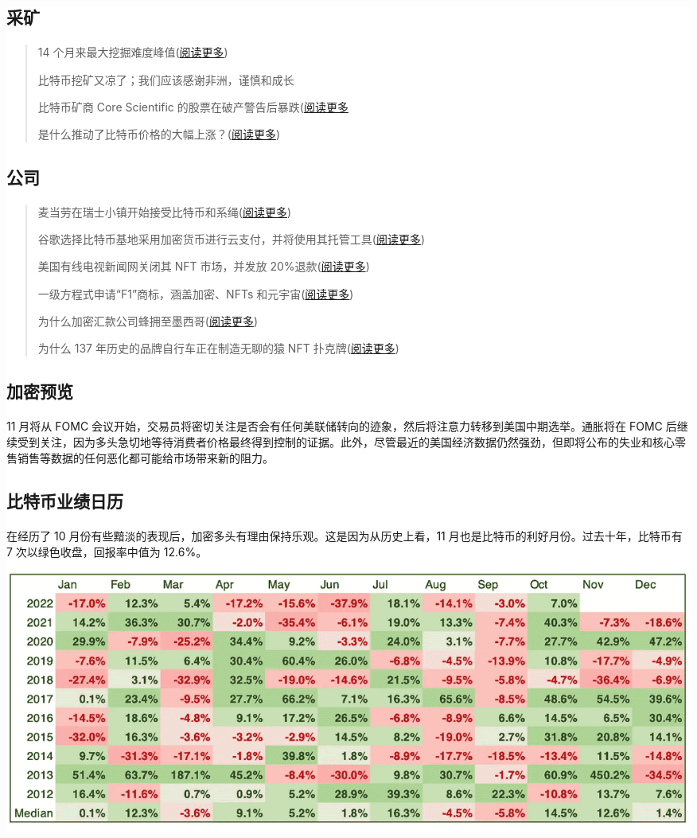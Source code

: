 ## 采矿

> 14 个月来最大挖掘难度峰值([阅读更多](https://www.coindesk.com/business/2022/10/10/bitcoin-mining-difficulty-surges-to-all-time-high-putting-additional-squeeze-on-miners/))
> 
> 比特币挖矿又凉了；我们应该感谢非洲，谨慎和成长
> 
> 比特币矿商 Core Scientific 的股票在破产警告后暴跌([阅读更多](https://www.coindesk.com/business/2022/10/27/core-scientific-to-suspend-payments-as-cash-dwindles/)
> 
> 是什么推动了比特币价格的大幅上涨？([阅读更多](https://bitcoinist.com/fueling-the-dramatic-rise-in-bitcoin-hashrate/))

## 公司

> 麦当劳在瑞士小镇开始接受比特币和系绳([阅读更多](https://cointelegraph.com/news/mcdonald-s-starts-to-accept-bitcoin-and-tether-in-swiss-town))
> 
> 谷歌选择比特币基地采用加密货币进行云支付，并将使用其托管工具([阅读更多](https://www.cnbc.com/2022/10/11/google-selects-coinbase-to-take-cloud-payments-with-cryptocurrencies.html))
> 
> 美国有线电视新闻网关闭其 NFT 市场，并发放 20%退款([阅读更多](https://cointelegraph.com/news/cnn-to-shut-down-its-nft-marketplace-and-issue-20-refund))
> 
> 一级方程式申请“F1”商标，涵盖加密、NFTs 和元宇宙([阅读更多](https://cointelegraph.com/news/formula-one-files-f1-trademarks-covering-crypto-nfts-and-metaverse))
> 
> 为什么加密汇款公司蜂拥至墨西哥([阅读更多](https://cointelegraph.com/news/why-crypto-remittance-companies-are-flocking-to-mexico))
> 
> 为什么 137 年历史的品牌自行车正在制造无聊的猿 NFT 扑克牌([阅读更多](https://decrypt.co/112202/why-137-year-old-brand-bicycle-is-making-bored-ape-nft-playing-cards))

## 加密预览

11 月将从 FOMC 会议开始，交易员将密切关注是否会有任何美联储转向的迹象，然后将注意力转移到美国中期选举。通胀将在 FOMC 后继续受到关注，因为多头急切地等待消费者价格最终得到控制的证据。此外，尽管最近的美国经济数据仍然强劲，但即将公布的失业和核心零售销售等数据的任何恶化都可能给市场带来新的阻力。

## 比特币业绩日历

在经历了 10 月份有些黯淡的表现后，加密多头有理由保持乐观。这是因为从历史上看，11 月也是比特币的利好月份。过去十年，比特币有 7 次以绿色收盘，回报率中值为 12.6%。

![](img/8b43c863d999d309bb4d72cdea38e248.png)
